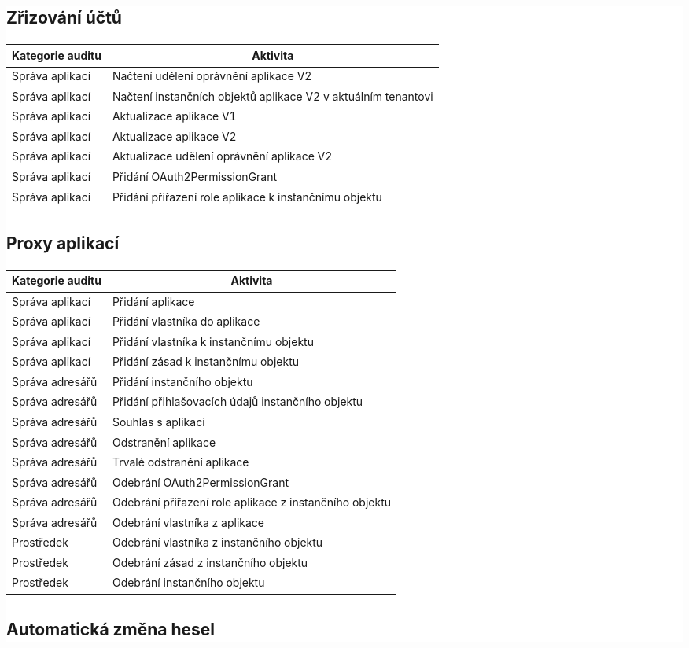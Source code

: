 ## <a name="account-provisioning"></a>Zřizování účtů

|Kategorie auditu|Aktivita|
|---|---|
|Správa aplikací|Načtení udělení oprávnění aplikace V2|
|Správa aplikací|Načtení instančních objektů aplikace V2 v aktuálním tenantovi|
|Správa aplikací|Aktualizace aplikace V1|
|Správa aplikací|Aktualizace aplikace V2|
|Správa aplikací|Aktualizace udělení oprávnění aplikace V2|
|Správa aplikací|Přidání OAuth2PermissionGrant|
|Správa aplikací|Přidání přiřazení role aplikace k instančnímu objektu|

## <a name="application-proxy"></a>Proxy aplikací

|Kategorie auditu|Aktivita|
|---|---|
|Správa aplikací|Přidání aplikace|
|Správa aplikací|Přidání vlastníka do aplikace|
|Správa aplikací|Přidání vlastníka k instančnímu objektu|
|Správa aplikací|Přidání zásad k instančnímu objektu|
|Správa adresářů|Přidání instančního objektu|
|Správa adresářů|Přidání přihlašovacích údajů instančního objektu|
|Správa adresářů|Souhlas s aplikací|
|Správa adresářů|Odstranění aplikace|
|Správa adresářů|Trvalé odstranění aplikace|
|Správa adresářů|Odebrání OAuth2PermissionGrant|
|Správa adresářů|Odebrání přiřazení role aplikace z instančního objektu|
|Správa adresářů|Odebrání vlastníka z aplikace|
|Prostředek|Odebrání vlastníka z instančního objektu|
|Prostředek|Odebrání zásad z instančního objektu|
|Prostředek|Odebrání instančního objektu|


## <a name="automated-password-rollover"></a>Automatická změna hesel
